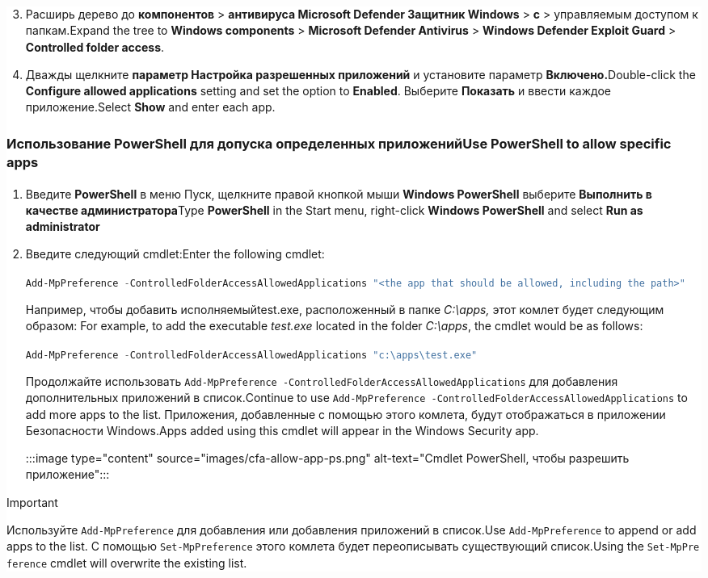 3. <span data-ttu-id="e71ee-176">Расширь дерево до **компонентов**  >  **антивируса Microsoft Defender Защитник Windows**  >  **с**  >  управляемым доступом к папкам.</span><span class="sxs-lookup"><span data-stu-id="e71ee-176">Expand the tree to **Windows components** > **Microsoft Defender Antivirus** > **Windows Defender Exploit Guard** > **Controlled folder access**.</span></span>

4. <span data-ttu-id="e71ee-177">Дважды щелкните **параметр Настройка разрешенных приложений** и установите параметр **Включено.**</span><span class="sxs-lookup"><span data-stu-id="e71ee-177">Double-click the **Configure allowed applications** setting and set the option to **Enabled**.</span></span> <span data-ttu-id="e71ee-178">Выберите **Показать** и ввести каждое приложение.</span><span class="sxs-lookup"><span data-stu-id="e71ee-178">Select **Show** and enter each app.</span></span>

### <a name="use-powershell-to-allow-specific-apps"></a><span data-ttu-id="e71ee-179">Использование PowerShell для допуска определенных приложений</span><span class="sxs-lookup"><span data-stu-id="e71ee-179">Use PowerShell to allow specific apps</span></span>

1. <span data-ttu-id="e71ee-180">Введите **PowerShell** в меню Пуск, щелкните правой кнопкой мыши **Windows PowerShell** выберите **Выполнить в качестве администратора**</span><span class="sxs-lookup"><span data-stu-id="e71ee-180">Type **PowerShell** in the Start menu, right-click **Windows PowerShell** and select **Run as administrator**</span></span>
2. <span data-ttu-id="e71ee-181">Введите следующий cmdlet:</span><span class="sxs-lookup"><span data-stu-id="e71ee-181">Enter the following cmdlet:</span></span>

    ```PowerShell
    Add-MpPreference -ControlledFolderAccessAllowedApplications "<the app that should be allowed, including the path>"
    ```

    <span data-ttu-id="e71ee-182">Например, чтобы добавить исполняемыйtest.exe, расположенный в папке *C:\apps,* этот комлет будет следующим образом: </span><span class="sxs-lookup"><span data-stu-id="e71ee-182">For example, to add the executable *test.exe* located in the folder *C:\apps*, the cmdlet would be as follows:</span></span>

    ```PowerShell
    Add-MpPreference -ControlledFolderAccessAllowedApplications "c:\apps\test.exe"
    ```

   <span data-ttu-id="e71ee-183">Продолжайте использовать `Add-MpPreference -ControlledFolderAccessAllowedApplications` для добавления дополнительных приложений в список.</span><span class="sxs-lookup"><span data-stu-id="e71ee-183">Continue to use `Add-MpPreference -ControlledFolderAccessAllowedApplications` to add more apps to the list.</span></span> <span data-ttu-id="e71ee-184">Приложения, добавленные с помощью этого комлета, будут отображаться в приложении Безопасности Windows.</span><span class="sxs-lookup"><span data-stu-id="e71ee-184">Apps added using this cmdlet will appear in the Windows Security app.</span></span>

   :::image type="content" source="images/cfa-allow-app-ps.png" alt-text="Cmdlet PowerShell, чтобы разрешить приложение":::

> [!IMPORTANT]
> <span data-ttu-id="e71ee-186">Используйте `Add-MpPreference` для добавления или добавления приложений в список.</span><span class="sxs-lookup"><span data-stu-id="e71ee-186">Use `Add-MpPreference` to append or add apps to the list.</span></span> <span data-ttu-id="e71ee-187">С помощью `Set-MpPreference` этого комлета будет переописывать существующий список.</span><span class="sxs-lookup"><span data-stu-id="e71ee-187">Using the `Set-MpPreference` cmdlet will overwrite the existing list.</span></span>

